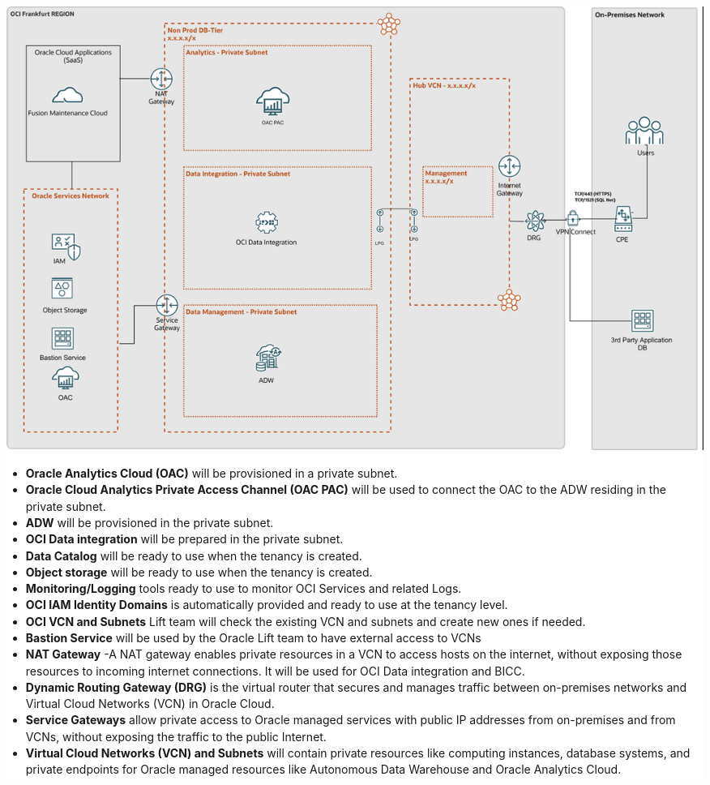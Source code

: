 ![Physical Architecture](assets/MLAI_WAD_v.0.3-1bbe09ab.png)



- **Oracle Analytics Cloud (OAC)** will be provisioned in a private subnet.
- **Oracle Cloud Analytics Private Access Channel (OAC PAC)** will be used to connect the OAC to the ADW residing
in the private subnet.
- **ADW** will be provisioned in the private subnet.
- **OCI Data integration** will be prepared in the private subnet.
- **Data Catalog** will be ready to use when the tenancy is created.
- **Object storage** will be ready to use when the tenancy is created.
- **Monitoring/Logging**  tools ready to use to monitor OCI Services and related Logs.
- **OCI IAM Identity Domains** is automatically provided and ready to use at the tenancy level.
- **OCI VCN and Subnets** Lift team will check the existing VCN and subnets and create new ones if needed.
- **Bastion Service**  will be used by the Oracle Lift team to have external access to VCNs
- **NAT Gateway** -A NAT gateway enables private resources in a VCN to access hosts on the internet, without exposing those resources to incoming internet connections. It will be used for OCI Data integration and BICC.
- **Dynamic Routing Gateway (DRG)** is the virtual router that secures and manages traffic between on-premises networks and Virtual Cloud Networks (VCN) in Oracle Cloud.
- **Service Gateways** allow private access to Oracle managed services with public IP addresses from on-premises and from VCNs, without exposing the traffic to the public Internet.
- **Virtual Cloud Networks (VCN) and Subnets** will contain private resources like computing instances, database systems, and private endpoints for Oracle managed resources like Autonomous Data Warehouse and Oracle Analytics Cloud.

